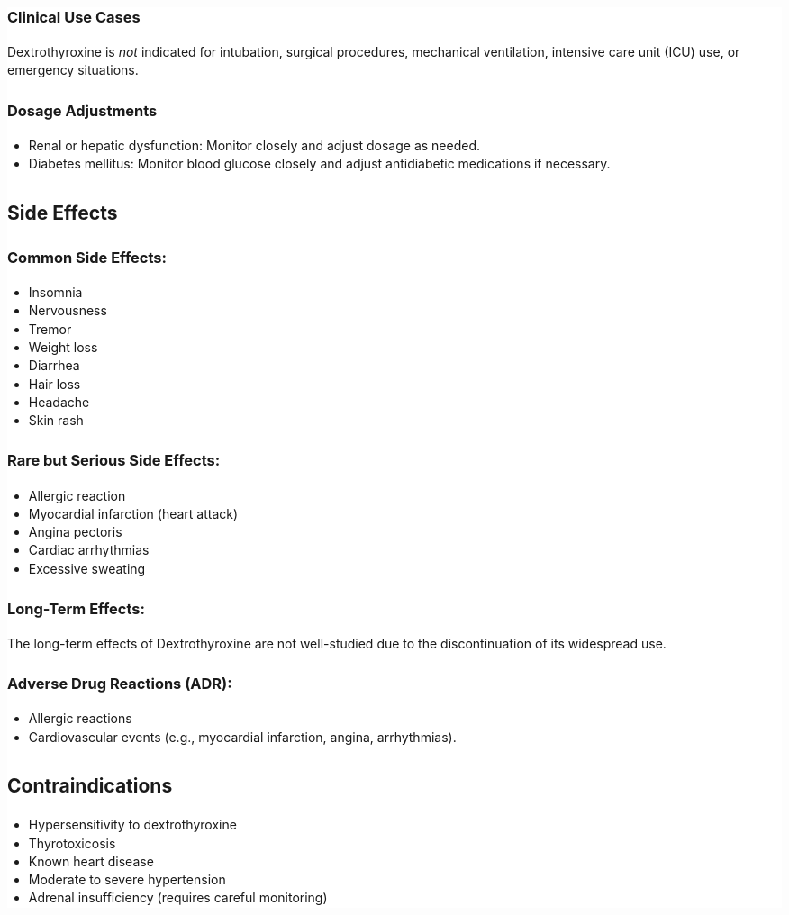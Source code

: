 ### **Clinical Use Cases**

Dextrothyroxine is *not* indicated for intubation, surgical procedures, mechanical ventilation, intensive care unit (ICU) use, or emergency situations.

### **Dosage Adjustments**

- Renal or hepatic dysfunction: Monitor closely and adjust dosage as needed.
- Diabetes mellitus: Monitor blood glucose closely and adjust antidiabetic medications if necessary.



## **Side Effects**

### **Common Side Effects:**

- Insomnia
- Nervousness
- Tremor
- Weight loss
- Diarrhea
- Hair loss
- Headache
- Skin rash


### **Rare but Serious Side Effects:**

- Allergic reaction
- Myocardial infarction (heart attack)
- Angina pectoris
- Cardiac arrhythmias
- Excessive sweating


### **Long-Term Effects:**

The long-term effects of Dextrothyroxine are not well-studied due to the discontinuation of its widespread use.

### **Adverse Drug Reactions (ADR):**

- Allergic reactions
- Cardiovascular events (e.g., myocardial infarction, angina, arrhythmias).



## **Contraindications**

- Hypersensitivity to dextrothyroxine
-  Thyrotoxicosis
- Known heart disease
- Moderate to severe hypertension
- Adrenal insufficiency (requires careful monitoring)
